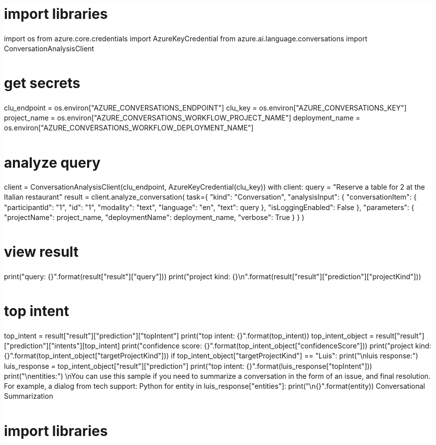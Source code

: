 # import libraries
import os
from azure.core.credentials import AzureKeyCredential
from azure.ai.language.conversations import ConversationAnalysisClient
# get secrets
clu_endpoint = os.environ["AZURE_CONVERSATIONS_ENDPOINT"]
clu_key = os.environ["AZURE_CONVERSATIONS_KEY"]
project_name = os.environ["AZURE_CONVERSATIONS_WORKFLOW_PROJECT_NAME"]
deployment_name = os.environ["AZURE_CONVERSATIONS_WORKFLOW_DEPLOYMENT_NAME"]
# analyze query
client = ConversationAnalysisClient(clu_endpoint, AzureKeyCredential(clu_key))
with client:
    query = "Reserve a table for 2 at the Italian restaurant"
    result = client.analyze_conversation(
        task={
            "kind": "Conversation",
            "analysisInput": {
                "conversationItem": {
                    "participantId": "1",
                    "id": "1",
                    "modality": "text",
                    "language": "en",
                    "text": query
                },
                "isLoggingEnabled": False
            },
            "parameters": {
                "projectName": project_name,
                "deploymentName": deployment_name,
                "verbose": True
            }
        }
    )
# view result
print("query: {}".format(result["result"]["query"]))
print("project kind: {}\n".format(result["result"]["prediction"]["projectKind"]))
# top intent
top_intent = result["result"]["prediction"]["topIntent"]
print("top intent: {}".format(top_intent))
top_intent_object = result["result"]["prediction"]["intents"][top_intent]
print("confidence score: {}".format(top_intent_object["confidenceScore"]))
print("project kind: {}".format(top_intent_object["targetProjectKind"]))
if top_intent_object["targetProjectKind"] == "Luis":
    print("\nluis response:")
    luis_response = top_intent_object["result"]["prediction"]
    print("top intent: {}".format(luis_response["topIntent"]))
    print("\nentities:")
\nYou can use this sample if you need to summarize a conversation in the form of an issue, and
final resolution. For example, a dialog from tech support:
Python
    for entity in luis_response["entities"]:
        print("\n{}".format(entity))
Conversational Summarization
# import libraries